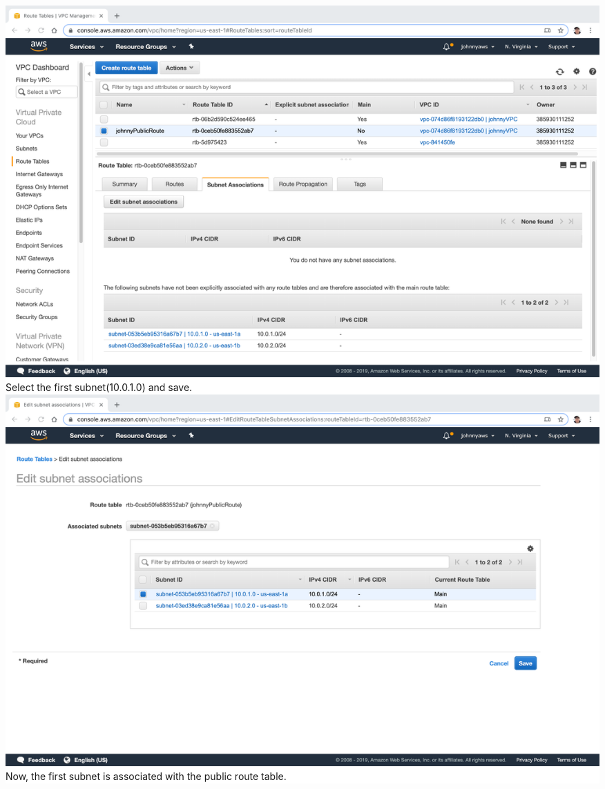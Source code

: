 ![image](/assets/images/cloud/4109/7-2-create-route-tables-7.png)
Select the first subnet(10.0.1.0) and save.
![image](/assets/images/cloud/4109/7-2-create-route-tables-8.png)
Now, the first subnet is associated with the public route table.